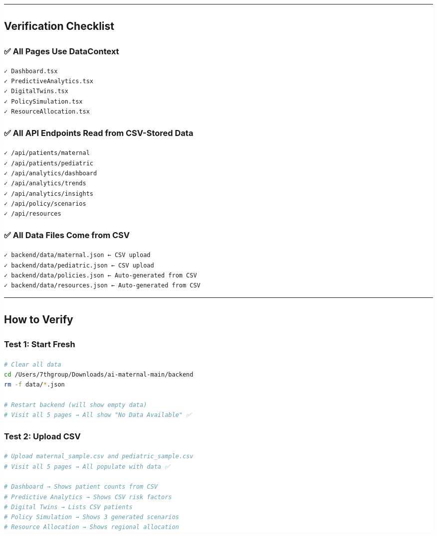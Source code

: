 ```
```

---

## Verification Checklist

### ✅ All Pages Use DataContext
```bash
✓ Dashboard.tsx
✓ PredictiveAnalytics.tsx
✓ DigitalTwins.tsx
✓ PolicySimulation.tsx
✓ ResourceAllocation.tsx
```

### ✅ All API Endpoints Read from CSV-Stored Data
```bash
✓ /api/patients/maternal
✓ /api/patients/pediatric
✓ /api/analytics/dashboard
✓ /api/analytics/trends
✓ /api/analytics/insights
✓ /api/policy/scenarios
✓ /api/resources
```

### ✅ All Data Files Come from CSV
```bash
✓ backend/data/maternal.json ← CSV upload
✓ backend/data/pediatric.json ← CSV upload
✓ backend/data/policies.json ← Auto-generated from CSV
✓ backend/data/resources.json ← Auto-generated from CSV
```

---

## How to Verify

### Test 1: Start Fresh
```bash
# Clear all data
cd /Users/7thgroup/Downloads/ai-maternal-main/backend
rm -f data/*.json

# Restart backend (will show empty data)
# Visit all 5 pages → All show "No Data Available" ✅
```

### Test 2: Upload CSV
```bash
# Upload maternal_sample.csv and pediatric_sample.csv
# Visit all 5 pages → All populate with data ✅

# Dashboard → Shows patient counts from CSV
# Predictive Analytics → Shows CSV risk factors
# Digital Twins → Lists CSV patients
# Policy Simulation → Shows 3 generated scenarios
# Resource Allocation → Shows regional allocation
```
